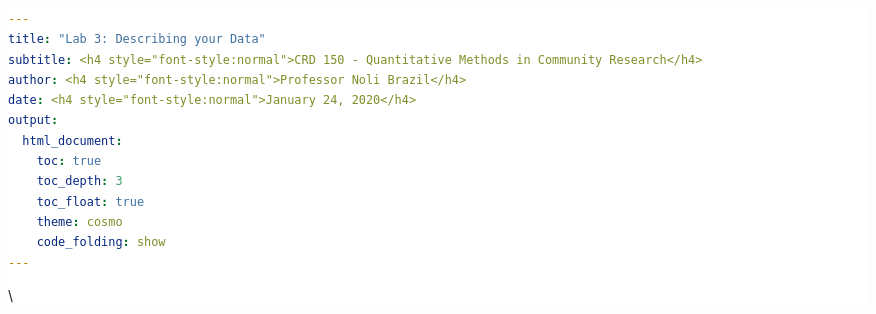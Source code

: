 ```yaml
---
title: "Lab 3: Describing your Data"
subtitle: <h4 style="font-style:normal">CRD 150 - Quantitative Methods in Community Research</h4>
author: <h4 style="font-style:normal">Professor Noli Brazil</h4>
date: <h4 style="font-style:normal">January 24, 2020</h4>
output: 
  html_document:
    toc: true
    toc_depth: 3
    toc_float: true
    theme: cosmo
    code_folding: show
---
```



<style>
p.comment {
background-color: #DBDBDB;
padding: 10px;
border: 1px solid black;
margin-left: 25px;
border-radius: 5px;
font-style: italic;
}

.figure {
   margin-top: 20px;
   margin-bottom: 20px;
}

h1.title {
  font-weight: bold;
  font-family: Arial;  
}

h2.title {
  font-family: Arial;  
}

</style>


<style type="text/css">
#TOC {
  font-size: 13px;
  font-family: Arial;
}
</style>


\



